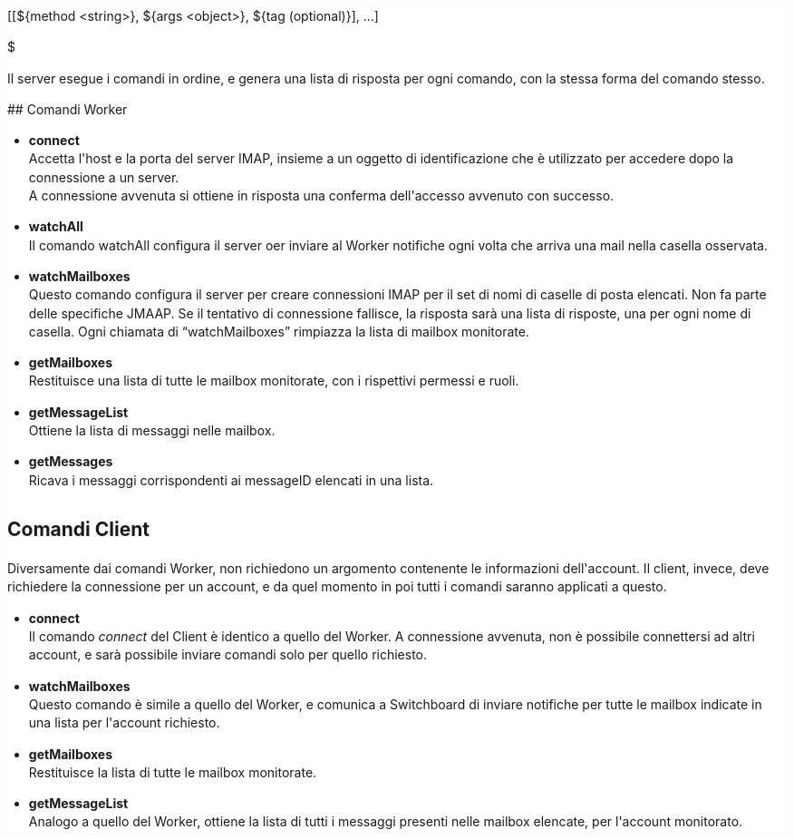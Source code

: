[[${method \<string>}, ${args \<object>}, ${tag (optional)}], ...]

$

Il server esegue i comandi in ordine, e genera una lista di risposta per ogni comando, con la stessa forma del comando stesso. 


## Comandi Worker

* **connect**  
Accetta l'host e la porta del server IMAP, insieme a un oggetto di identificazione che è utilizzato per accedere dopo la connessione a un server.  
A connessione avvenuta si ottiene in risposta una conferma dell'accesso avvenuto con successo.

* **watchAll**  
Il comando watchAll configura il server oer inviare al Worker notifiche ogni volta che arriva una mail nella casella osservata.

* **watchMailboxes**  
Questo comando configura il server per creare connessioni IMAP per il set di nomi di caselle di posta elencati. Non fa parte delle specifiche JMAAP. Se il tentativo di connessione fallisce, la risposta sarà una lista di risposte, una per ogni nome di casella. Ogni chiamata di “watchMailboxes” rimpiazza la lista di mailbox monitorate.

* **getMailboxes**  
Restituisce una lista di tutte le mailbox monitorate, con i rispettivi permessi e ruoli.

* **getMessageList**  
Ottiene la lista di messaggi nelle mailbox.

* **getMessages**  
Ricava i messaggi corrispondenti ai messageID elencati in una lista.


## Comandi Client

Diversamente dai comandi Worker, non richiedono un argomento contenente le informazioni dell'account. Il client, invece, deve richiedere la connessione per un account, e da quel momento in poi tutti i comandi saranno applicati a questo.

* **connect**  
Il comando _connect_ del Client è identico a quello del Worker. A connessione avvenuta, non è possibile connettersi ad altri account, e sarà possibile inviare comandi solo per quello richiesto.

* **watchMailboxes**  
Questo comando è simile a quello del Worker, e comunica a Switchboard di inviare notifiche per tutte le mailbox indicate in una lista per l'account richiesto.


* **getMailboxes**  
Restituisce la lista di tutte le mailbox monitorate.

* **getMessageList**  
Analogo a quello del Worker, ottiene la lista di tutti i messaggi presenti nelle mailbox elencate, per l'account monitorato.
